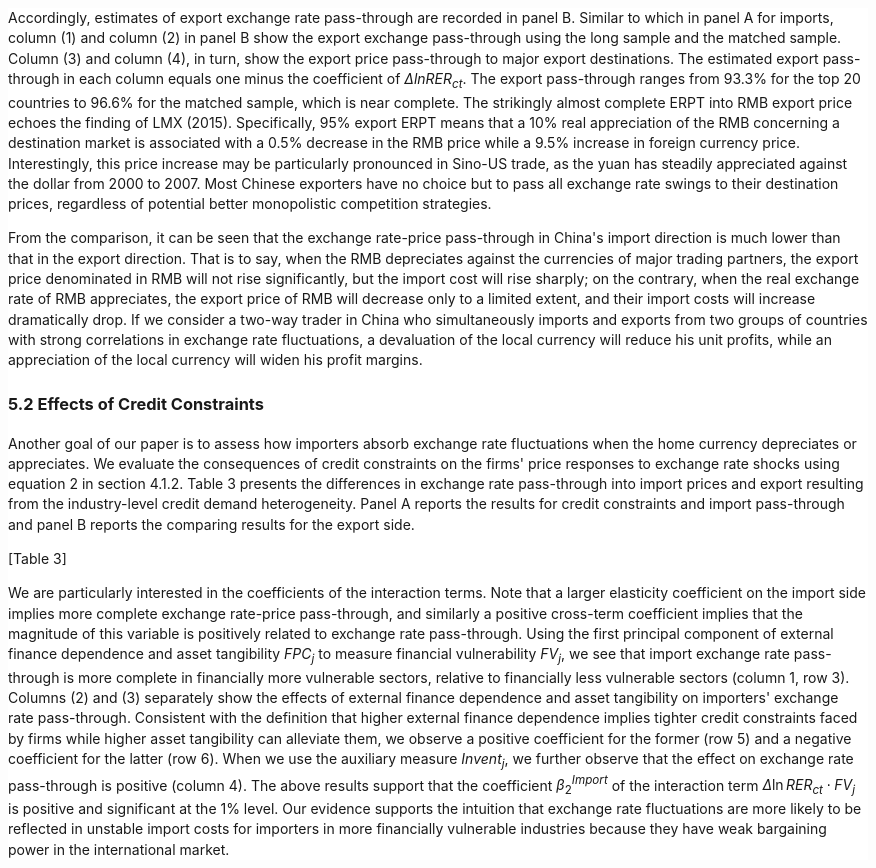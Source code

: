 Accordingly, estimates of export exchange rate pass-through are recorded in panel B. Similar to which in panel A for imports, column (1) and column (2) in panel B show the export exchange pass-through using the long sample and the matched sample. Column (3) and column (4), in turn, show the export price pass-through to major export destinations. The estimated export pass-through in each column equals one minus the coefficient of $\Delta lnRER_{ct}$. The export pass-through ranges from 93.3% for the top 20 countries to 96.6% for the matched sample, which is near complete. The strikingly almost complete ERPT into RMB export price echoes the finding of LMX (2015). Specifically, 95% export ERPT means that a 10% real appreciation of the RMB concerning a destination market is associated with a 0.5% decrease in the RMB price while a 9.5% increase in foreign currency price. Interestingly, this price increase may be particularly pronounced in Sino-US trade, as the yuan has steadily appreciated against the dollar from 2000 to 2007. Most Chinese exporters have no choice but to pass all exchange rate swings to their destination prices, regardless of potential better monopolistic competition strategies.

From the comparison, it can be seen that the exchange rate-price pass-through in China's import direction is much lower than that in the export direction. That is to say, when the RMB depreciates against the currencies of major trading partners, the export price denominated in RMB will not rise significantly, but the import cost will rise sharply; on the contrary, when the real exchange rate of RMB appreciates, the export price of RMB will decrease only to a limited extent, and their import costs will increase dramatically drop. If we consider a two-way trader in China who simultaneously imports and exports from two groups of countries with strong correlations in exchange rate fluctuations, a devaluation of the local currency will reduce his unit profits, while an appreciation of the local currency will widen his profit margins.

### 5.2 Effects of  Credit Constraints

Another goal of our paper is to assess how importers absorb exchange rate fluctuations when the home currency depreciates or appreciates. We evaluate the consequences of credit constraints on the firms' price responses to exchange rate shocks using equation 2 in section 4.1.2. Table 3 presents the differences in exchange rate pass-through into import prices and export resulting from the industry-level credit demand heterogeneity. Panel A reports the results for credit constraints and import pass-through and panel B reports the comparing results for the export side. 

[Table 3]

We are particularly interested in the coefficients of the interaction terms. Note that a larger elasticity coefficient on the import side implies more complete exchange rate-price pass-through, and similarly a positive cross-term coefficient implies that the magnitude of this variable is positively related to exchange rate pass-through. Using the first principal component of external finance dependence and asset tangibility $FPC_j$ to measure financial vulnerability $FV_j$, we see that import exchange rate pass-through is more complete in financially more vulnerable sectors, relative to financially less vulnerable sectors (column 1, row 3). Columns (2) and (3) separately show the effects of external finance dependence and asset tangibility on importers' exchange rate pass-through. Consistent with the definition that higher external finance dependence implies tighter credit constraints faced by firms while higher asset tangibility can alleviate them, we observe a positive coefficient for the former (row 5) and a negative coefficient for the latter (row 6). When we use the auxiliary measure $Invent_j$, we further observe that the effect on exchange rate pass-through is positive (column 4). The above results support that the coefficient $\beta^{Import}_2$ of the interaction term $\Delta \ln RER_{ct} \cdot FV_{j}$ is positive and significant at the 1% level. Our evidence supports the intuition that exchange rate fluctuations are more likely to be reflected in unstable import costs for importers in more financially vulnerable industries because they have weak bargaining power in the international market.
